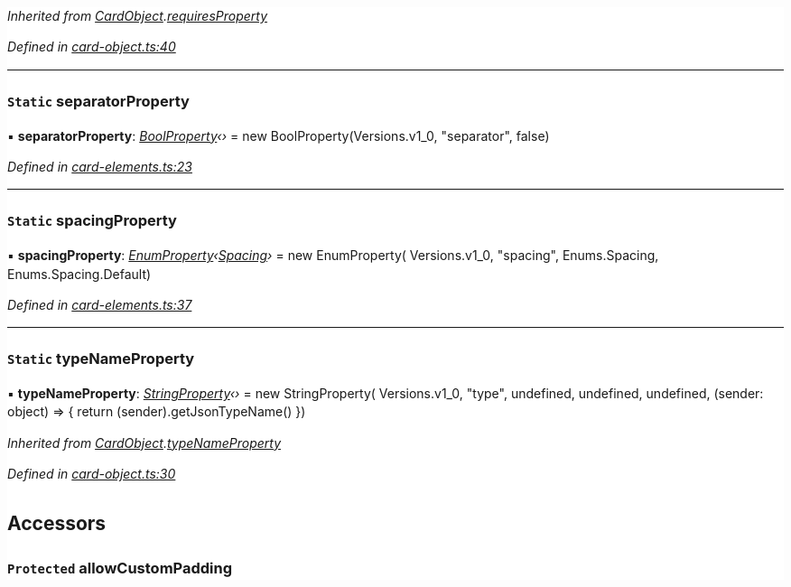 *Inherited from [CardObject](cardobject.md).[requiresProperty](cardobject.md#static-requiresproperty)*

*Defined in [card-object.ts:40](https://github.com/microsoft/AdaptiveCards/blob/8588bd5ad/source/nodejs/adaptivecards/src/card-object.ts#L40)*

___

### `Static` separatorProperty

▪ **separatorProperty**: *[BoolProperty](boolproperty.md)‹›* = new BoolProperty(Versions.v1_0, "separator", false)

*Defined in [card-elements.ts:23](https://github.com/microsoft/AdaptiveCards/blob/8588bd5ad/source/nodejs/adaptivecards/src/card-elements.ts#L23)*

___

### `Static` spacingProperty

▪ **spacingProperty**: *[EnumProperty](enumproperty.md)‹[Spacing](../enums/spacing.md)›* = new EnumProperty(
        Versions.v1_0,
        "spacing",
        Enums.Spacing,
        Enums.Spacing.Default)

*Defined in [card-elements.ts:37](https://github.com/microsoft/AdaptiveCards/blob/8588bd5ad/source/nodejs/adaptivecards/src/card-elements.ts#L37)*

___

### `Static` typeNameProperty

▪ **typeNameProperty**: *[StringProperty](stringproperty.md)‹›* = new StringProperty(
        Versions.v1_0,
        "type",
        undefined,
        undefined,
        undefined,
        (sender: object) => {
            return (<CardObject>sender).getJsonTypeName()
        })

*Inherited from [CardObject](cardobject.md).[typeNameProperty](cardobject.md#static-typenameproperty)*

*Defined in [card-object.ts:30](https://github.com/microsoft/AdaptiveCards/blob/8588bd5ad/source/nodejs/adaptivecards/src/card-object.ts#L30)*

## Accessors

### `Protected` allowCustomPadding
